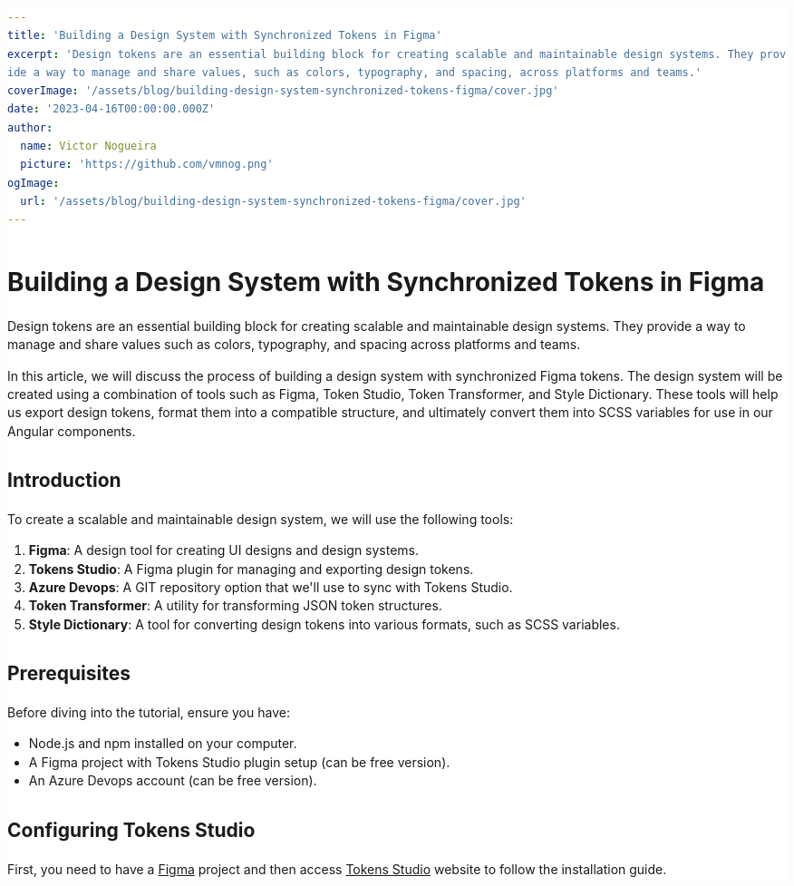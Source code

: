 ```yaml
---
title: 'Building a Design System with Synchronized Tokens in Figma'
excerpt: 'Design tokens are an essential building block for creating scalable and maintainable design systems. They provide a way to manage and share values, such as colors, typography, and spacing, across platforms and teams.'
coverImage: '/assets/blog/building-design-system-synchronized-tokens-figma/cover.jpg'
date: '2023-04-16T00:00:00.000Z'
author:
  name: Victor Nogueira
  picture: 'https://github.com/vmnog.png'
ogImage:
  url: '/assets/blog/building-design-system-synchronized-tokens-figma/cover.jpg'
---
```


# Building a Design System with Synchronized Tokens in Figma

Design tokens are an essential building block for creating scalable and maintainable design systems. They provide a way to manage and share values such as colors, typography, and spacing across platforms and teams.

In this article, we will discuss the process of building a design system with synchronized Figma tokens. The design system will be created using a combination of tools such as Figma, Token Studio, Token Transformer, and Style Dictionary. These tools will help us export design tokens, format them into a compatible structure, and ultimately convert them into SCSS variables for use in our Angular components.

## Introduction

To create a scalable and maintainable design system, we will use the following tools:

1.  **Figma**: A design tool for creating UI designs and design systems.
2.  **Tokens Studio**: A Figma plugin for managing and exporting design tokens.
3.  **Azure Devops**: A GIT repository option that we'll use to sync with Tokens Studio.
4.  **Token Transformer**: A utility for transforming JSON token structures.
5.  **Style Dictionary**: A tool for converting design tokens into various formats, such as SCSS variables.

## Prerequisites

Before diving into the tutorial, ensure you have:

-   Node.js and npm installed on your computer.
-   A Figma project with Tokens Studio plugin setup (can be free version).
-   An Azure Devops account (can be free version).

## Configuring Tokens Studio

First, you need to have a [Figma](https://www.figma.com/) project and then access [Tokens Studio](https://tokens.studio/) website to follow the installation guide.
